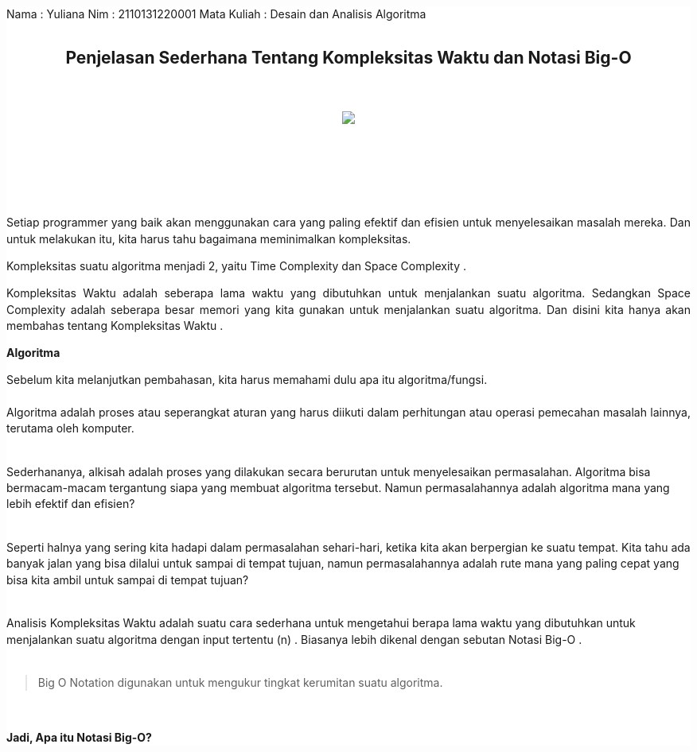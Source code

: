 Nama : Yuliana
Nim : 2110131220001
Mata Kuliah : Desain dan Analisis Algoritma

<h2 style="text-align:center;"> Penjelasan Sederhana Tentang Kompleksitas Waktu dan Notasi Big-O</h2>

<br>
<p align="center" >
<img src="img/1.png" style="width:50%">
</p>
<br>

<br>
<br>
<br>

<p style="text-align:justify;">
Setiap programmer yang baik akan menggunakan cara yang paling efektif dan efisien untuk menyelesaikan masalah mereka. Dan untuk melakukan itu, kita harus tahu bagaimana meminimalkan kompleksitas.
</p>

<p style="text-align:justify;">
Kompleksitas suatu algoritma menjadi 2, yaitu Time Complexity dan Space Complexity .
</p>

<p style="text-align:justify;">
Kompleksitas Waktu adalah seberapa lama waktu yang dibutuhkan untuk menjalankan suatu algoritma. Sedangkan Space Complexity adalah seberapa besar memori yang kita gunakan untuk menjalankan suatu algoritma. Dan disini kita hanya akan membahas tentang Kompleksitas Waktu .
</p>

**Algoritma**

<p style="text-align:justify;">
Sebelum kita melanjutkan pembahasan, kita harus memahami dulu apa itu algoritma/fungsi.<br><br>
Algoritma adalah proses atau seperangkat aturan yang harus diikuti dalam perhitungan atau operasi pemecahan masalah lainnya, terutama oleh komputer.<br><br>

Sederhananya, alkisah adalah proses yang dilakukan secara berurutan untuk menyelesaikan permasalahan. Algoritma bisa bermacam-macam tergantung siapa yang membuat algoritma tersebut. Namun permasalahannya adalah algoritma mana yang lebih efektif dan efisien?<br><br>

Seperti halnya yang sering kita hadapi dalam permasalahan sehari-hari, ketika kita akan berpergian ke suatu tempat. Kita tahu ada banyak jalan yang bisa dilalui untuk sampai di tempat tujuan, namun permasalahannya adalah rute mana yang paling cepat yang bisa kita ambil untuk sampai di tempat tujuan?<br><br>

Analisis Kompleksitas Waktu adalah suatu cara sederhana untuk mengetahui berapa lama waktu yang dibutuhkan untuk menjalankan suatu algoritma dengan input tertentu (n) . Biasanya lebih dikenal dengan sebutan Notasi Big-O .<br><br>

> Big O Notation digunakan untuk mengukur tingkat kerumitan suatu algoritma.

<br>

**Jadi, Apa itu Notasi Big-O?**

